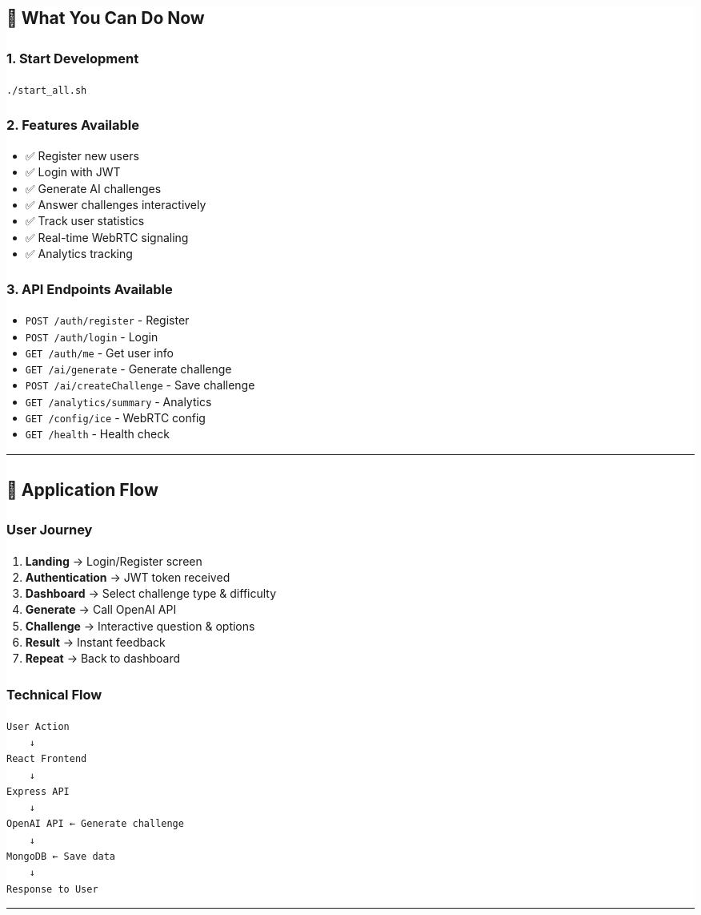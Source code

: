 
## 🚀 What You Can Do Now

### 1. Start Development
```bash
./start_all.sh
```

### 2. Features Available
- ✅ Register new users
- ✅ Login with JWT
- ✅ Generate AI challenges
- ✅ Answer challenges interactively
- ✅ Track user statistics
- ✅ Real-time WebRTC signaling
- ✅ Analytics tracking

### 3. API Endpoints Available
- `POST /auth/register` - Register
- `POST /auth/login` - Login  
- `GET /auth/me` - Get user info
- `GET /ai/generate` - Generate challenge
- `POST /ai/createChallenge` - Save challenge
- `GET /analytics/summary` - Analytics
- `GET /config/ice` - WebRTC config
- `GET /health` - Health check

---

## 🎨 Application Flow

### User Journey
1. **Landing** → Login/Register screen
2. **Authentication** → JWT token received
3. **Dashboard** → Select challenge type & difficulty
4. **Generate** → Call OpenAI API
5. **Challenge** → Interactive question & options
6. **Result** → Instant feedback
7. **Repeat** → Back to dashboard

### Technical Flow
```
User Action
    ↓
React Frontend
    ↓
Express API
    ↓
OpenAI API ← Generate challenge
    ↓
MongoDB ← Save data
    ↓
Response to User
```

---